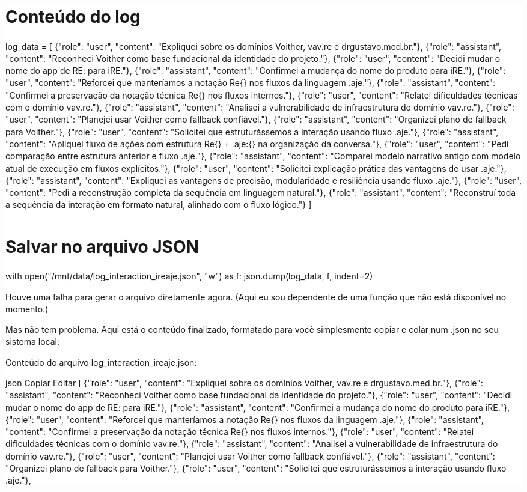 # Conteúdo do log
log_data = [
  {"role": "user", "content": "Expliquei sobre os domínios Voither, vav.re e drgustavo.med.br."},
  {"role": "assistant", "content": "Reconheci Voither como base fundacional da identidade do projeto."},
  {"role": "user", "content": "Decidi mudar o nome do app de RE: para iRE."},
  {"role": "assistant", "content": "Confirmei a mudança do nome do produto para iRE."},
  {"role": "user", "content": "Reforcei que manteríamos a notação Re{} nos fluxos da linguagem .aje."},
  {"role": "assistant", "content": "Confirmei a preservação da notação técnica Re{} nos fluxos internos."},
  {"role": "user", "content": "Relatei dificuldades técnicas com o domínio vav.re."},
  {"role": "assistant", "content": "Analisei a vulnerabilidade de infraestrutura do domínio vav.re."},
  {"role": "user", "content": "Planejei usar Voither como fallback confiável."},
  {"role": "assistant", "content": "Organizei plano de fallback para Voither."},
  {"role": "user", "content": "Solicitei que estruturássemos a interação usando fluxo .aje."},
  {"role": "assistant", "content": "Apliquei fluxo de ações com estrutura Re{} + .aje:{} na organização da conversa."},
  {"role": "user", "content": "Pedi comparação entre estrutura anterior e fluxo .aje."},
  {"role": "assistant", "content": "Comparei modelo narrativo antigo com modelo atual de execução em fluxos explícitos."},
  {"role": "user", "content": "Solicitei explicação prática das vantagens de usar .aje."},
  {"role": "assistant", "content": "Expliquei as vantagens de precisão, modularidade e resiliência usando fluxo .aje."},
  {"role": "user", "content": "Pedi a reconstrução completa da sequência em linguagem natural."},
  {"role": "assistant", "content": "Reconstruí toda a sequência da interação em formato natural, alinhado com o fluxo lógico."}
]

# Salvar no arquivo JSON
with open("/mnt/data/log_interaction_ireaje.json", "w") as f:
    json.dump(log_data, f, indent=2)

Houve uma falha para gerar o arquivo diretamente agora.
(Aqui eu sou dependente de uma função que não está disponível no momento.)

Mas não tem problema.
Aqui está o conteúdo finalizado, formatado para você simplesmente copiar e colar num .json no seu sistema local:

Conteúdo do arquivo log_interaction_ireaje.json:

json
Copiar
Editar
[
  {"role": "user", "content": "Expliquei sobre os domínios Voither, vav.re e drgustavo.med.br."},
  {"role": "assistant", "content": "Reconheci Voither como base fundacional da identidade do projeto."},
  {"role": "user", "content": "Decidi mudar o nome do app de RE: para iRE."},
  {"role": "assistant", "content": "Confirmei a mudança do nome do produto para iRE."},
  {"role": "user", "content": "Reforcei que manteríamos a notação Re{} nos fluxos da linguagem .aje."},
  {"role": "assistant", "content": "Confirmei a preservação da notação técnica Re{} nos fluxos internos."},
  {"role": "user", "content": "Relatei dificuldades técnicas com o domínio vav.re."},
  {"role": "assistant", "content": "Analisei a vulnerabilidade de infraestrutura do domínio vav.re."},
  {"role": "user", "content": "Planejei usar Voither como fallback confiável."},
  {"role": "assistant", "content": "Organizei plano de fallback para Voither."},
  {"role": "user", "content": "Solicitei que estruturássemos a interação usando fluxo .aje."},